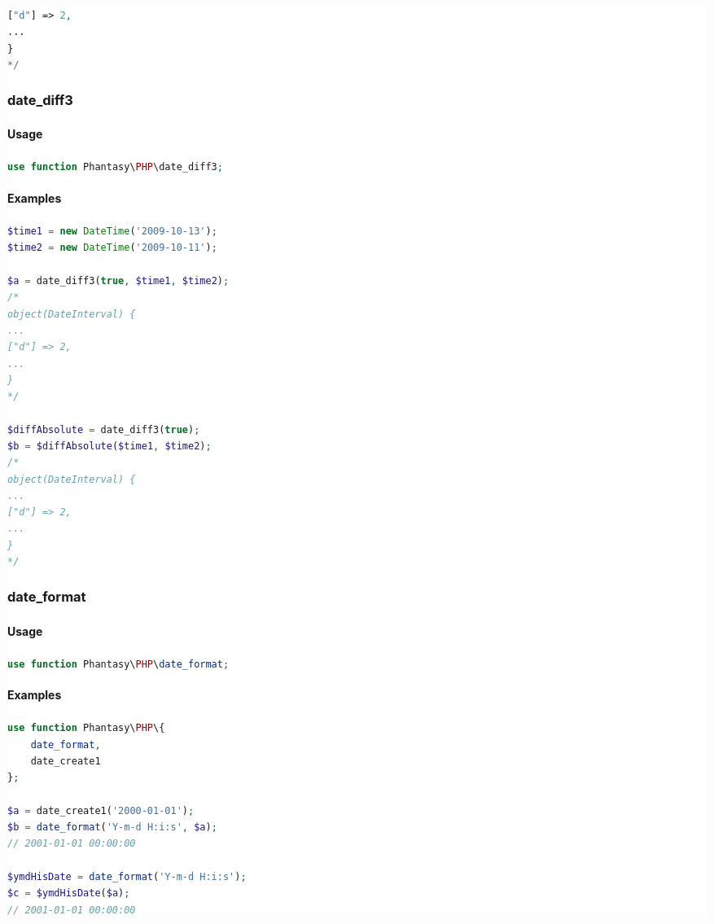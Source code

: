 ```php
["d"] => 2,
...
}
*/
```

### date_diff3
#### Usage
```php
use function Phantasy\PHP\date_diff3;
```
#### Examples
```php
$time1 = new DateTime('2009-10-13');
$time2 = new DateTime('2009-10-11');

$a = date_diff3(true, $time1, $time2);
/*
object(DateInterval) {
...
["d"] => 2,
...
}
*/

$diffAbsolute = date_diff3(true);
$b = $diffAbsolute($time1, $time2);
/*
object(DateInterval) {
...
["d"] => 2,
...
}
*/
```

### date_format
#### Usage
```php
use function Phantasy\PHP\date_format;
```
#### Examples
```php
use function Phantasy\PHP\{
    date_format,
    date_create1
};

$a = date_create1('2000-01-01');
$b = date_format('Y-m-d H:i:s', $a);
// 2001-01-01 00:00:00

$ymdHisDate = date_format('Y-m-d H:i:s');
$c = $ymdHisDate($a);
// 2001-01-01 00:00:00
```
